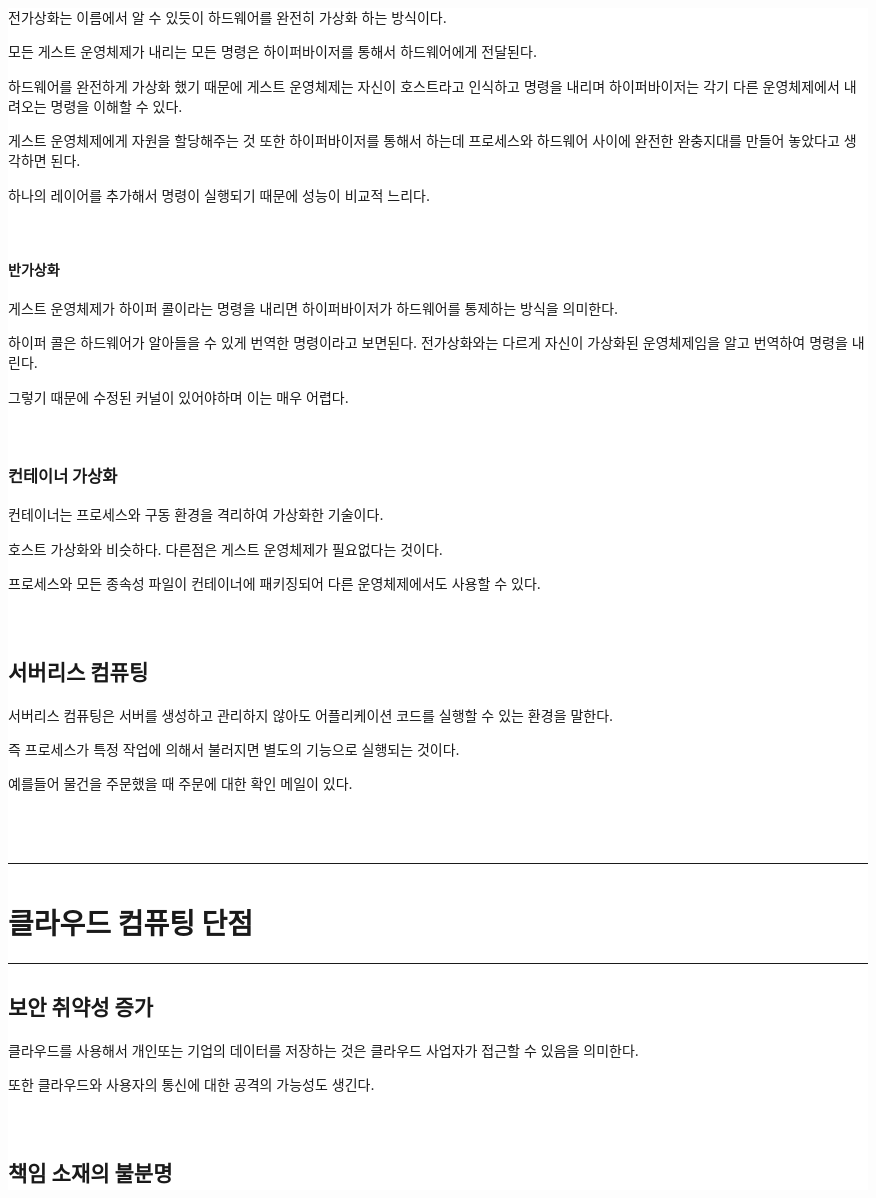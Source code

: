 전가상화는 이름에서 알 수 있듯이 하드웨어를 완전히 가상화 하는 방식이다.

모든 게스트 운영체제가 내리는 모든 명령은 하이퍼바이저를 통해서 하드웨어에게 전달된다.

하드웨어를 완전하게 가상화 했기 때문에 게스트 운영체제는 자신이 호스트라고 인식하고 명령을 내리며 하이퍼바이저는 각기 다른 운영체제에서 내려오는 명령을 이해할 수 있다.

게스트 운영체제에게 자원을 할당해주는 것 또한 하이퍼바이저를 통해서 하는데 프로세스와 하드웨어 사이에 완전한 완충지대를 만들어 놓았다고 생각하면 된다.

하나의 레이어를 추가해서 명령이 실행되기 때문에 성능이 비교적 느리다.

<br />

#### 반가상화

게스트 운영체제가 하이퍼 콜이라는 명령을 내리면 하이퍼바이저가 하드웨어를 통제하는 방식을 의미한다.

하이퍼 콜은 하드웨어가 알아들을 수 있게 번역한 명령이라고 보면된다. 전가상화와는 다르게 자신이 가상화된 운영체제임을 알고 번역하여 명령을 내린다.

그렇기 때문에 수정된 커널이 있어야하며 이는 매우 어렵다.

<br />

### 컨테이너 가상화

컨테이너는 프로세스와 구동 환경을 격리하여 가상화한 기술이다.

호스트 가상화와 비슷하다. 다른점은 게스트 운영체제가 필요없다는 것이다.

프로세스와 모든 종속성 파일이 컨테이너에 패키징되어 다른 운영체제에서도 사용할 수 있다.

<br />

## 서버리스 컴퓨팅

서버리스 컴퓨팅은 서버를 생성하고 관리하지 않아도 어플리케이션 코드를 실행할 수 있는 환경을 말한다.

즉 프로세스가 특정 작업에 의해서 불러지면 별도의 기능으로 실행되는 것이다.

예를들어 물건을 주문했을 때 주문에 대한 확인 메일이 있다.

<br />
<br />

---

# 클라우드 컴퓨팅 단점

---

## 보안 취약성 증가

클라우드를 사용해서 개인또는 기업의 데이터를 저장하는 것은 클라우드 사업자가 접근할 수 있음을 의미한다.

또한 클라우드와 사용자의 통신에 대한 공격의 가능성도 생긴다.

<br />

## 책임 소재의 불분명
